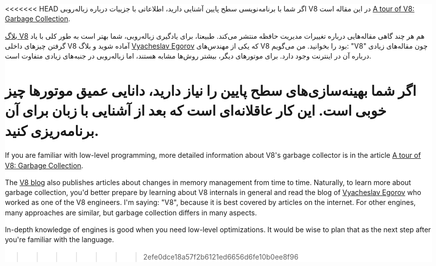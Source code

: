 <<<<<<< HEAD
اگر شما با برنامه‌نویسی سطح پایین آشنایی دارید، اطلاعاتی با جزییات درباره زباله‌روبی V8 در این مقاله است [A tour of V8: Garbage Collection](http://jayconrod.com/posts/55/a-tour-of-v8-garbage-collection).

[بلاگ V8](https://v8.dev/) هم هر چند گاهی مقاله‌هایی درباره تغییرات مدیریت حافظه منتشر می‌کند. طبیعتا، برای یادگیری زباله‌روبی، شما بهتر است به طور کلی با یاد گرفتن چیزهای داخلی V8 آماده شوید و بلاگ [Vyacheslav Egorov](http://mrale.ph) که یکی از مهندس‌های V8 بود را بخوانید. من می‌گویم: "V8" چون مقاله‌های زیادی درباره آن در اینترنت وجود دارد. برای موتورهای دیگر، بیشتر روش‌ها مشابه هستند، اما زباله‌روبی در جنبه‌های زیادی متفاوت است.
 
اگر شما بهینه‌سازی‌های سطح پایین را نیاز دارید، دانایی عمیق موتورها چیز خوبی است. این کار عاقلانه‌ای است که بعد از آشنایی با زبان برای آن برنامه‌ریزی کنید.
=======
If you are familiar with low-level programming, more detailed information about V8's garbage collector is in the article [A tour of V8: Garbage Collection](http://jayconrod.com/posts/55/a-tour-of-v8-garbage-collection).

The [V8 blog](https://v8.dev/) also publishes articles about changes in memory management from time to time. Naturally, to learn more about garbage collection, you'd better prepare by learning about V8 internals in general and read the blog of [Vyacheslav Egorov](http://mrale.ph) who worked as one of the V8 engineers. I'm saying: "V8", because it is best covered by articles on the internet. For other engines, many approaches are similar, but garbage collection differs in many aspects.

In-depth knowledge of engines is good when you need low-level optimizations. It would be wise to plan that as the next step after you're familiar with the language.
>>>>>>> 2efe0dce18a57f2b6121ed6656d6fe10b0ee8f96
